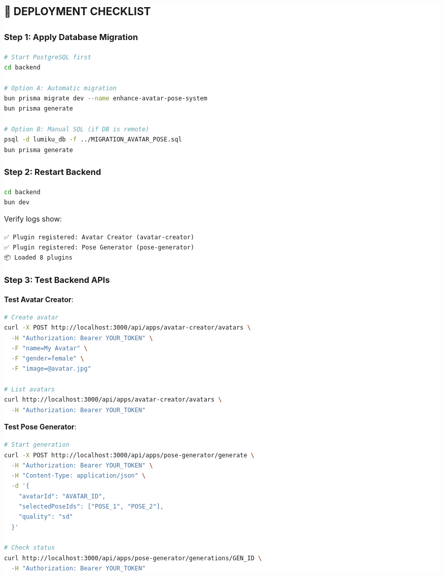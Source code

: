 ## 🚀 DEPLOYMENT CHECKLIST

### Step 1: Apply Database Migration
```bash
# Start PostgreSQL first
cd backend

# Option A: Automatic migration
bun prisma migrate dev --name enhance-avatar-pose-system
bun prisma generate

# Option B: Manual SQL (if DB is remote)
psql -d lumiku_db -f ../MIGRATION_AVATAR_POSE.sql
bun prisma generate
```

### Step 2: Restart Backend
```bash
cd backend
bun dev
```

Verify logs show:
```
✅ Plugin registered: Avatar Creator (avatar-creator)
✅ Plugin registered: Pose Generator (pose-generator)
📦 Loaded 8 plugins
```

### Step 3: Test Backend APIs

**Test Avatar Creator**:
```bash
# Create avatar
curl -X POST http://localhost:3000/api/apps/avatar-creator/avatars \
  -H "Authorization: Bearer YOUR_TOKEN" \
  -F "name=My Avatar" \
  -F "gender=female" \
  -F "image=@avatar.jpg"

# List avatars
curl http://localhost:3000/api/apps/avatar-creator/avatars \
  -H "Authorization: Bearer YOUR_TOKEN"
```

**Test Pose Generator**:
```bash
# Start generation
curl -X POST http://localhost:3000/api/apps/pose-generator/generate \
  -H "Authorization: Bearer YOUR_TOKEN" \
  -H "Content-Type: application/json" \
  -d '{
    "avatarId": "AVATAR_ID",
    "selectedPoseIds": ["POSE_1", "POSE_2"],
    "quality": "sd"
  }'

# Check status
curl http://localhost:3000/api/apps/pose-generator/generations/GEN_ID \
  -H "Authorization: Bearer YOUR_TOKEN"
```

